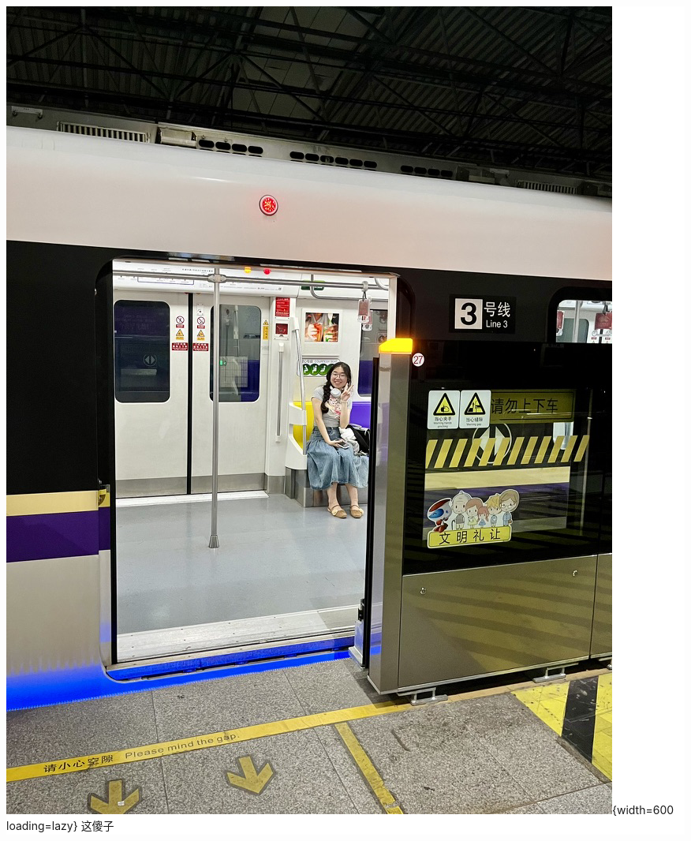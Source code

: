 ![](assets/2024-12-28-00-53-06.png){width=600 loading=lazy}
<figurecaption>这傻子</figurecaption>
</figure>
